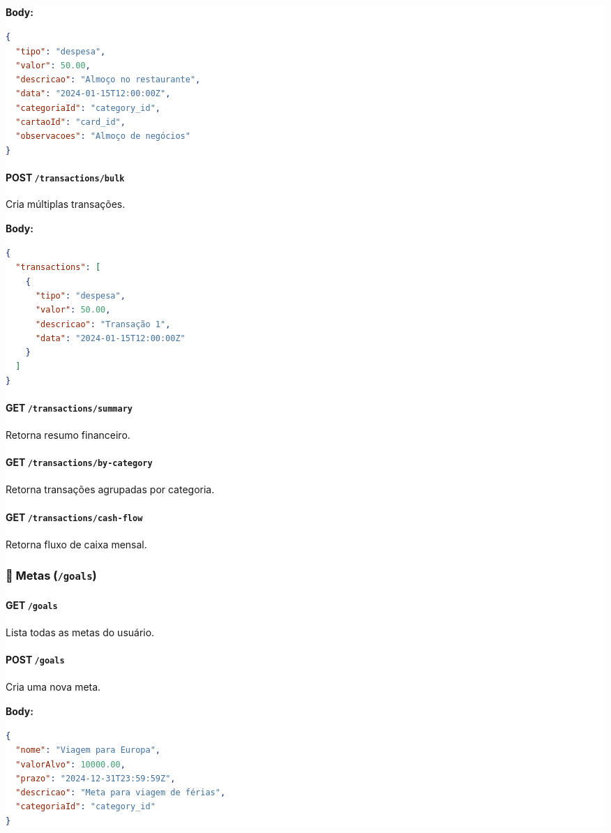 **Body:**
```json
{
  "tipo": "despesa",
  "valor": 50.00,
  "descricao": "Almoço no restaurante",
  "data": "2024-01-15T12:00:00Z",
  "categoriaId": "category_id",
  "cartaoId": "card_id",
  "observacoes": "Almoço de negócios"
}
```

#### POST `/transactions/bulk`
Cria múltiplas transações.

**Body:**
```json
{
  "transactions": [
    {
      "tipo": "despesa",
      "valor": 50.00,
      "descricao": "Transação 1",
      "data": "2024-01-15T12:00:00Z"
    }
  ]
}
```

#### GET `/transactions/summary`
Retorna resumo financeiro.

#### GET `/transactions/by-category`
Retorna transações agrupadas por categoria.

#### GET `/transactions/cash-flow`
Retorna fluxo de caixa mensal.

### 🎯 Metas (`/goals`)

#### GET `/goals`
Lista todas as metas do usuário.

#### POST `/goals`
Cria uma nova meta.

**Body:**
```json
{
  "nome": "Viagem para Europa",
  "valorAlvo": 10000.00,
  "prazo": "2024-12-31T23:59:59Z",
  "descricao": "Meta para viagem de férias",
  "categoriaId": "category_id"
}
```
